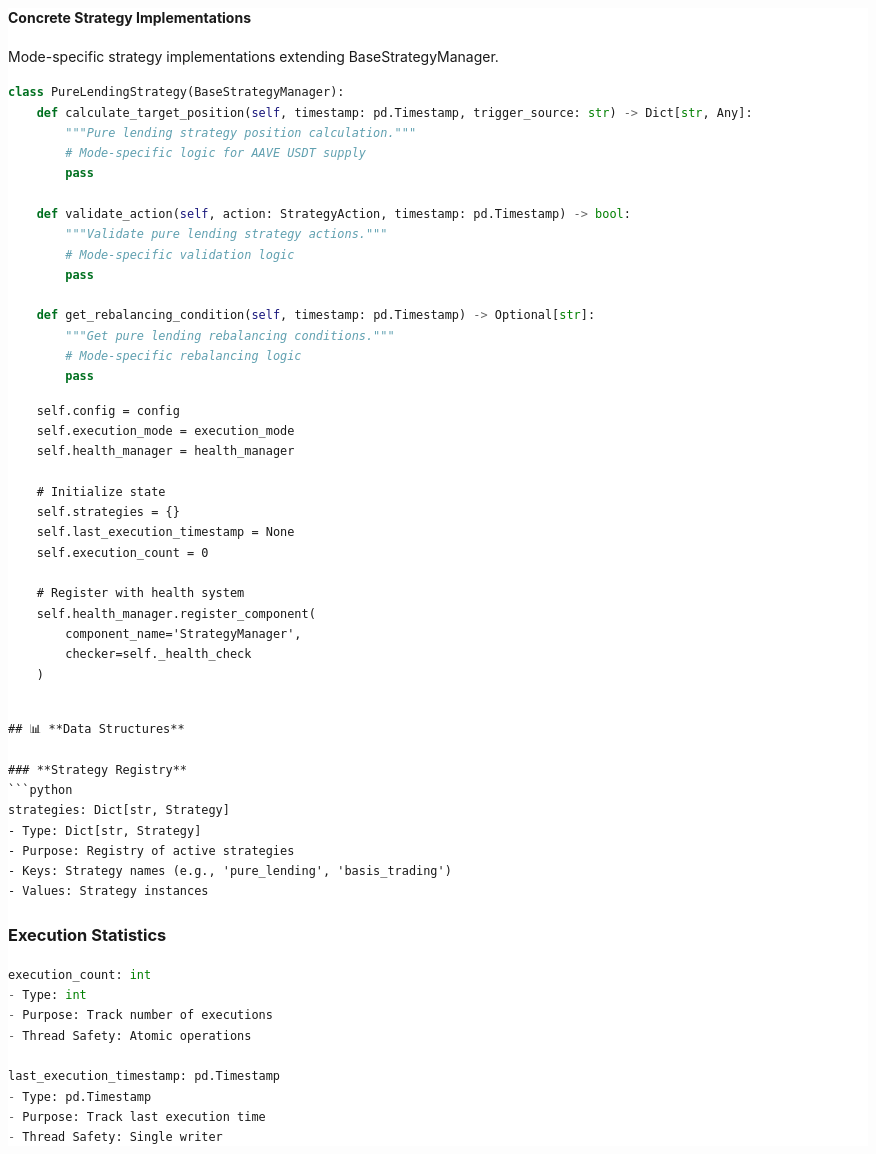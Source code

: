 #### **Concrete Strategy Implementations**
Mode-specific strategy implementations extending BaseStrategyManager.

```python
class PureLendingStrategy(BaseStrategyManager):
    def calculate_target_position(self, timestamp: pd.Timestamp, trigger_source: str) -> Dict[str, Any]:
        """Pure lending strategy position calculation."""
        # Mode-specific logic for AAVE USDT supply
        pass
    
    def validate_action(self, action: StrategyAction, timestamp: pd.Timestamp) -> bool:
        """Validate pure lending strategy actions."""
        # Mode-specific validation logic
        pass
    
    def get_rebalancing_condition(self, timestamp: pd.Timestamp) -> Optional[str]:
        """Get pure lending rebalancing conditions."""
        # Mode-specific rebalancing logic
        pass
```
        self.config = config
        self.execution_mode = execution_mode
        self.health_manager = health_manager
        
        # Initialize state
        self.strategies = {}
        self.last_execution_timestamp = None
        self.execution_count = 0
        
        # Register with health system
        self.health_manager.register_component(
            component_name='StrategyManager',
            checker=self._health_check
        )
```

## 📊 **Data Structures**

### **Strategy Registry**
```python
strategies: Dict[str, Strategy]
- Type: Dict[str, Strategy]
- Purpose: Registry of active strategies
- Keys: Strategy names (e.g., 'pure_lending', 'basis_trading')
- Values: Strategy instances
```

### **Execution Statistics**
```python
execution_count: int
- Type: int
- Purpose: Track number of executions
- Thread Safety: Atomic operations

last_execution_timestamp: pd.Timestamp
- Type: pd.Timestamp
- Purpose: Track last execution time
- Thread Safety: Single writer
```
